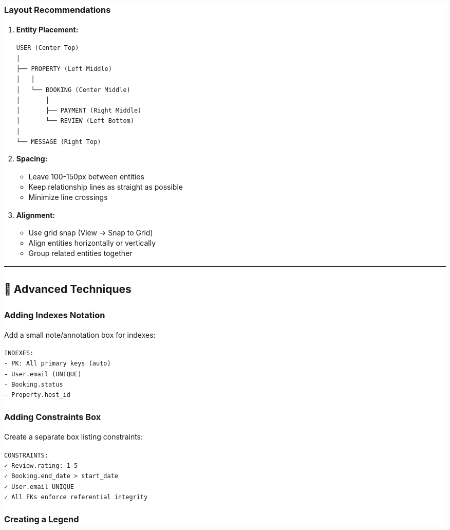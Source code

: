 ### Layout Recommendations

1. **Entity Placement:**
   ```
   USER (Center Top)
   │
   ├── PROPERTY (Left Middle)
   │   │
   │   └── BOOKING (Center Middle)
   │       │
   │       ├── PAYMENT (Right Middle)
   │       └── REVIEW (Left Bottom)
   │
   └── MESSAGE (Right Top)
   ```

2. **Spacing:**
   - Leave 100-150px between entities
   - Keep relationship lines as straight as possible
   - Minimize line crossings

3. **Alignment:**
   - Use grid snap (View → Snap to Grid)
   - Align entities horizontally or vertically
   - Group related entities together

---

## 🔧 Advanced Techniques

### Adding Indexes Notation

Add a small note/annotation box for indexes:
```
INDEXES:
- PK: All primary keys (auto)
- User.email (UNIQUE)
- Booking.status
- Property.host_id
```

### Adding Constraints Box

Create a separate box listing constraints:
```
CONSTRAINTS:
✓ Review.rating: 1-5
✓ Booking.end_date > start_date
✓ User.email UNIQUE
✓ All FKs enforce referential integrity
```

### Creating a Legend
